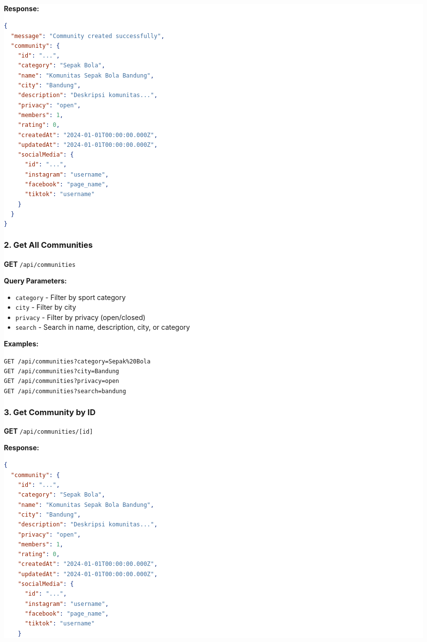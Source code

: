**Response:**
```json
{
  "message": "Community created successfully",
  "community": {
    "id": "...",
    "category": "Sepak Bola",
    "name": "Komunitas Sepak Bola Bandung",
    "city": "Bandung",
    "description": "Deskripsi komunitas...",
    "privacy": "open",
    "members": 1,
    "rating": 0,
    "createdAt": "2024-01-01T00:00:00.000Z",
    "updatedAt": "2024-01-01T00:00:00.000Z",
    "socialMedia": {
      "id": "...",
      "instagram": "username",
      "facebook": "page_name",
      "tiktok": "username"
    }
  }
}
```

### 2. Get All Communities
**GET** `/api/communities`

**Query Parameters:**
- `category` - Filter by sport category
- `city` - Filter by city
- `privacy` - Filter by privacy (open/closed)
- `search` - Search in name, description, city, or category

**Examples:**
```
GET /api/communities?category=Sepak%20Bola
GET /api/communities?city=Bandung
GET /api/communities?privacy=open
GET /api/communities?search=bandung
```

### 3. Get Community by ID
**GET** `/api/communities/[id]`

**Response:**
```json
{
  "community": {
    "id": "...",
    "category": "Sepak Bola",
    "name": "Komunitas Sepak Bola Bandung",
    "city": "Bandung",
    "description": "Deskripsi komunitas...",
    "privacy": "open",
    "members": 1,
    "rating": 0,
    "createdAt": "2024-01-01T00:00:00.000Z",
    "updatedAt": "2024-01-01T00:00:00.000Z",
    "socialMedia": {
      "id": "...",
      "instagram": "username",
      "facebook": "page_name",
      "tiktok": "username"
    }
```